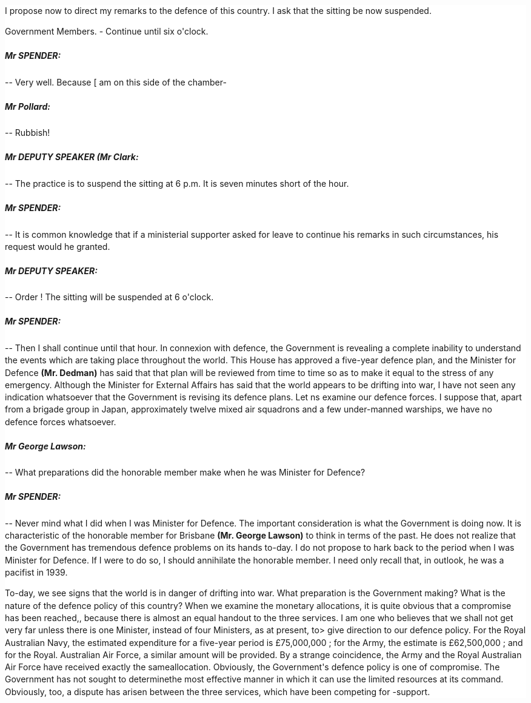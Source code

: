 I propose now to direct my remarks to the defence of this country. I ask that the sitting be now suspended. 

Government Members. - Continue until six o'clock. 

##### Mr SPENDER:

-- Very well. Because [ am on this side of the chamber- 

##### Mr Pollard:

-- Rubbish! 

##### Mr DEPUTY SPEAKER (Mr Clark:

-- The practice is to suspend the sitting at 6 p.m. It is seven minutes short of the hour. 

##### Mr SPENDER:

-- It is common knowledge that if a ministerial supporter asked for leave to continue his remarks in such circumstances, his request would he granted. 

##### Mr DEPUTY SPEAKER:

-- Order ! The sitting will be suspended at 6 o'clock. 

##### Mr SPENDER:

-- Then I shall continue until that hour. In connexion with defence, the Government is revealing a complete inability to understand the events which are taking place throughout the world. This House has approved a five-year defence plan, and the Minister for Defence  **(Mr. Dedman)**  has said that that plan will be reviewed from time to time so as to make it equal to the stress of any emergency. Although the Minister for External Affairs has said that the world appears to be drifting into war, I have not seen any indication whatsoever that the Government is revising its defence plans. Let ns examine our defence forces. I suppose that, apart from a brigade group in Japan, approximately twelve mixed air squadrons and a few under-manned warships, we have no defence forces whatsoever. 

##### Mr George Lawson:

-- What preparations did the honorable member make when he was Minister for Defence? 

##### Mr SPENDER:

-- Never mind what I did when I was Minister for Defence. The important consideration is what the Government is doing now. It is characteristic of the honorable member for Brisbane  **(Mr. George Lawson)**  to think in terms of the past. He does not realize that the Government has tremendous defence problems on its hands to-day. I do not propose to hark back to the period when I was Minister for Defence. If I were to do so, I should annihilate the honorable member. I need only recall that, in outlook, he was a pacifist in 1939. 

To-day, we see signs that the world is in danger of drifting into war. What preparation is the Government making? What is the nature of the defence policy of this country? When we examine the monetary allocations, it is quite obvious that a compromise has been reached,, because there is almost an equal handout to the three services. I am one who believes that we shall not get very far unless there is one Minister, instead of four Ministers, as at present, to&gt; give direction to our defence policy. For the Royal Australian Navy, the estimated expenditure for a five-year period is £75,000,000 ; for the Army, the estimate is £62,500,000 ; and for the Royal. Australian Air Force, a similar amount will be provided. By a strange coincidence, the Army and the Royal Australian Air Force have received exactly the sameallocation. Obviously, the Government's defence policy is one of compromise. The Government has not sought to determinethe most effective manner in which it can use the limited resources at its command. Obviously, too, a dispute has arisen between the three services, which have been competing for -support. 
